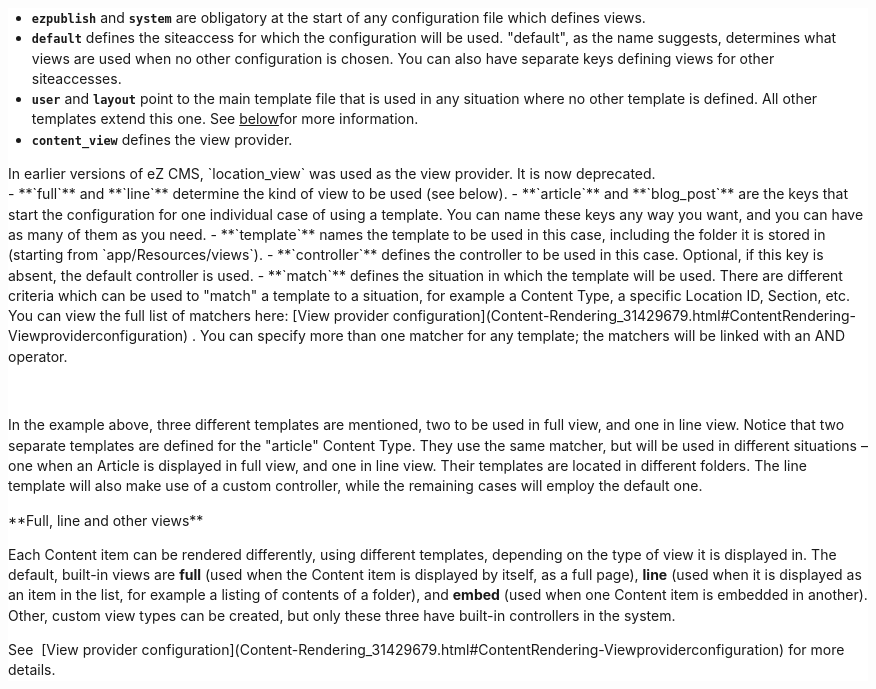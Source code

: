 -   **`ezpublish`** and **`system`** are obligatory at the start of any configuration file which defines views.
-   **`default`** defines the siteaccess for which the configuration will be used. "default", as the name suggests, determines what views are used when no other configuration is chosen. You can also have separate keys defining views for other siteaccesses.
-   **`user`** and **`layout`** point to the main template file that is used in any situation where no other template is defined. All other templates extend this one. See [below](#Design-pagelayout)for more information.
-   **`content_view`** defines the view provider.

<div
class="confluence-information-macro confluence-information-macro-information">
<div class="confluence-information-macro-body">
In earlier versions of eZ CMS, `location_view` was used as the view provider. It is now deprecated.

</div>
</div>
-   **`full`** and **`line`** determine the kind of view to be used (see below).
-   **`article`** and **`blog_post`** are the keys that start the configuration for one individual case of using a template. You can name these keys any way you want, and you can have as many of them as you need.
-   **`template`** names the template to be used in this case, including the folder it is stored in (starting from `app/Resources/views`).
-   **`controller`** defines the controller to be used in this case. Optional, if this key is absent, the default controller is used.
-   **`match`** defines the situation in which the template will be used. There are different criteria which can be used to "match" a template to a situation, for example a Content Type, a specific Location ID, Section, etc. You can view the full list of matchers here: [View provider configuration](Content-Rendering_31429679.html#ContentRendering-Viewproviderconfiguration) . You can specify more than one matcher for any template; the matchers will be linked with an AND operator.

 

In the example above, three different templates are mentioned, two to be used in full view, and one in line view. Notice that two separate templates are defined for the "article" Content Type. They use the same matcher, but will be used in different situations – one when an Article is displayed in full view, and one in line view. Their templates are located in different folders. The line template will also make use of a custom controller, while the remaining cases will employ the default one.

<div
class="confluence-information-macro confluence-information-macro-information">
<div class="confluence-information-macro-body">
**Full, line and other views**

Each Content item can be rendered differently, using different templates, depending on the type of view it is displayed in. The default, built-in views are **full** (used when the Content item is displayed by itself, as a full page), **line** (used when it is displayed as an item in the list, for example a listing of contents of a folder), and **embed** (used when one Content item is embedded in another). Other, custom view types can be created, but only these three have built-in controllers in the system.

</div>
</div>
<div
class="confluence-information-macro confluence-information-macro-tip">
<div class="confluence-information-macro-body">
See  [View provider configuration](Content-Rendering_31429679.html#ContentRendering-Viewproviderconfiguration) for more details.
